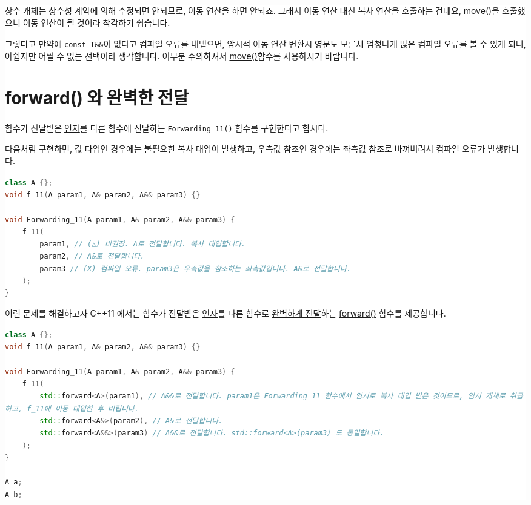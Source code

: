 [상수 개체](https://tango1202.github.io/legacy-cpp-guide/legacy-cpp-guide-const-mutable-volatile/#%EC%83%81%EC%88%98-%EA%B0%9C%EC%B2%B4)는 [상수성 계약](https://tango1202.github.io/legacy-cpp-guide/legacy-cpp-guide-const-mutable-volatile/#%EC%83%81%EC%88%98%EC%84%B1-%EA%B3%84%EC%95%BD)에 의해 수정되면 안되므로, [이동 연산](https://tango1202.github.io/cpp/modern-cpp-rvalue-value-category-move/#%EC%9D%B4%EB%8F%99-%EC%97%B0%EC%82%B0%EC%9D%B4%EB%8F%99-%EC%83%9D%EC%84%B1-%EC%9D%B4%EB%8F%99-%EB%8C%80%EC%9E%85--%EC%9A%B0%EC%B8%A1%EA%B0%92-%EC%B0%B8%EC%A1%B0-%EC%9D%B4%EB%8F%99-%EC%83%9D%EC%84%B1%EC%9E%90-%EC%9D%B4%EB%8F%99-%EB%8C%80%EC%9E%85-%EC%97%B0%EC%82%B0%EC%9E%90)을 하면 안되죠. 그래서 [이동 연산](https://tango1202.github.io/cpp/modern-cpp-rvalue-value-category-move/#%EC%9D%B4%EB%8F%99-%EC%97%B0%EC%82%B0%EC%9D%B4%EB%8F%99-%EC%83%9D%EC%84%B1-%EC%9D%B4%EB%8F%99-%EB%8C%80%EC%9E%85--%EC%9A%B0%EC%B8%A1%EA%B0%92-%EC%B0%B8%EC%A1%B0-%EC%9D%B4%EB%8F%99-%EC%83%9D%EC%84%B1%EC%9E%90-%EC%9D%B4%EB%8F%99-%EB%8C%80%EC%9E%85-%EC%97%B0%EC%82%B0%EC%9E%90) 대신 복사 연산을 호출하는 건데요, [move()](https://tango1202.github.io/cpp/modern-cpp-rvalue-value-category-move/#move)을 호출했으니 [이동 연산](https://tango1202.github.io/cpp/modern-cpp-rvalue-value-category-move/#%EC%9D%B4%EB%8F%99-%EC%97%B0%EC%82%B0%EC%9D%B4%EB%8F%99-%EC%83%9D%EC%84%B1-%EC%9D%B4%EB%8F%99-%EB%8C%80%EC%9E%85--%EC%9A%B0%EC%B8%A1%EA%B0%92-%EC%B0%B8%EC%A1%B0-%EC%9D%B4%EB%8F%99-%EC%83%9D%EC%84%B1%EC%9E%90-%EC%9D%B4%EB%8F%99-%EB%8C%80%EC%9E%85-%EC%97%B0%EC%82%B0%EC%9E%90)이 될 것이라 착각하기 쉽습니다. 

그렇다고 만약에 `const T&&`이 없다고 컴파일 오류를 내뱉으면, [암시적 이동 연산 변환](https://tango1202.github.io/cpp/modern-cpp-rvalue-value-category-move/#%EC%95%94%EC%8B%9C%EC%A0%81-%EC%9D%B4%EB%8F%99-%EC%97%B0%EC%82%B0-%EB%B3%80%ED%99%98)시 영문도 모른채 엄청나게 많은 컴파일 오류를 볼 수 있게 되니, 아쉽지만 어쩔 수 없는 선택이라 생각합니다. 이부분 주의하셔서 [move()](https://tango1202.github.io/cpp/modern-cpp-rvalue-value-category-move/#move)함수를 사용하시기 바랍니다.

# forward() 와 완벽한 전달

함수가 전달받은 [인자](https://tango1202.github.io/legacy-cpp-guide/legacy-cpp-guide-function/#%EC%9D%B8%EC%9E%90%EB%A7%A4%EA%B0%9C%EB%B3%80%EC%88%98-parameter)를 다른 함수에 전달하는 `Forwarding_11()` 함수를 구현한다고 합시다.

다음처럼 구현하면, 값 타입인 경우에는 불필요한 [복사 대입](https://tango1202.github.io/legacy-cpp-oop/legacy-cpp-oop-assignment-operator/#%EB%B3%B5%EC%82%AC-%EB%8C%80%EC%9E%85-%EC%97%B0%EC%82%B0%EC%9E%90)이 발생하고, [우측값 참조](https://tango1202.github.io/cpp/modern-cpp-rvalue-value-category-move/#%EC%9A%B0%EC%B8%A1%EA%B0%92-%EC%B0%B8%EC%A1%B0)인 경우에는 [좌측값 참조](https://tango1202.github.io/legacy-cpp-guide/legacy-cpp-guide-pointer-reference/#%EC%95%88%EC%A0%95%EC%A0%81%EC%9D%B8-%EC%B0%B8%EC%A1%B0%EC%9E%90)로 바껴버려서 컴파일 오류가 발생합니다.

```cpp
class A {};
void f_11(A param1, A& param2, A&& param3) {}

void Forwarding_11(A param1, A& param2, A&& param3) {
    f_11(
        param1, // (△) 비권장. A로 전달합니다. 복사 대입합니다.
        param2, // A&로 전달합니다.
        param3 // (X) 컴파일 오류. param3은 우측값을 참조하는 좌측값입니다. A&로 전달합니다.
    );
}
```

이런 문제를 해결하고자 C++11 에서는 함수가 전달받은 [인자](https://tango1202.github.io/legacy-cpp-guide/legacy-cpp-guide-function/#%EC%9D%B8%EC%9E%90%EB%A7%A4%EA%B0%9C%EB%B3%80%EC%88%98-parameter)를 다른 함수로 [완벽하게 전달](https://tango1202.github.io/cpp/modern-cpp-forwarding-reference/#forward-%EC%99%80-%EC%99%84%EB%B2%BD%ED%95%9C-%EC%A0%84%EB%8B%AC)하는 [forward()](https://tango1202.github.io/cpp/modern-cpp-forwarding-reference/#forward-%EC%99%80-%EC%99%84%EB%B2%BD%ED%95%9C-%EC%A0%84%EB%8B%AC) 함수를 제공합니다.

```cpp
class A {};
void f_11(A param1, A& param2, A&& param3) {}

void Forwarding_11(A param1, A& param2, A&& param3) {
    f_11(
        std::forward<A>(param1), // A&&로 전달합니다. param1은 Forwarding_11 함수에서 임시로 복사 대입 받은 것이므로, 임시 개체로 취급하고, f_11에 이동 대입한 후 버립니다.
        std::forward<A&>(param2), // A&로 전달합니다.
        std::forward<A&&>(param3) // A&&로 전달합니다. std::forward<A>(param3) 도 동일합니다.
    );
} 

A a;
A b;
```